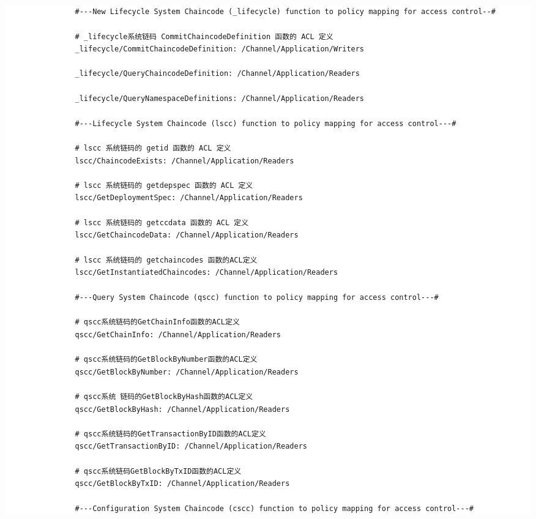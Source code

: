 			        #---New Lifecycle System Chaincode (_lifecycle) function to policy mapping for access control--#
			
			        # _lifecycle系统链码 CommitChaincodeDefinition 函数的 ACL 定义
			        _lifecycle/CommitChaincodeDefinition: /Channel/Application/Writers
			
			        _lifecycle/QueryChaincodeDefinition: /Channel/Application/Readers
			
			        _lifecycle/QueryNamespaceDefinitions: /Channel/Application/Readers
			
			        #---Lifecycle System Chaincode (lscc) function to policy mapping for access control---#
			
			        # lscc 系统链码的 getid 函数的 ACL 定义
			        lscc/ChaincodeExists: /Channel/Application/Readers
			
			        # lscc 系统链码的 getdepspec 函数的 ACL 定义
			        lscc/GetDeploymentSpec: /Channel/Application/Readers
			
			        # lscc 系统链码的 getccdata 函数的 ACL 定义
			        lscc/GetChaincodeData: /Channel/Application/Readers
			
			        # lscc 系统链码的 getchaincodes 函数的ACL定义
			        lscc/GetInstantiatedChaincodes: /Channel/Application/Readers
			
			        #---Query System Chaincode (qscc) function to policy mapping for access control---#
			
			        # qscc系统链码的GetChainInfo函数的ACL定义
			        qscc/GetChainInfo: /Channel/Application/Readers
			
			        # qscc系统链码的GetBlockByNumber函数的ACL定义
			        qscc/GetBlockByNumber: /Channel/Application/Readers
			
			        # qscc系统 链码的GetBlockByHash函数的ACL定义
			        qscc/GetBlockByHash: /Channel/Application/Readers
			
			        # qscc系统链码的GetTransactionByID函数的ACL定义
			        qscc/GetTransactionByID: /Channel/Application/Readers
			
			        # qscc系统链码GetBlockByTxID函数的ACL定义
			        qscc/GetBlockByTxID: /Channel/Application/Readers
			
			        #---Configuration System Chaincode (cscc) function to policy mapping for access control---#
			